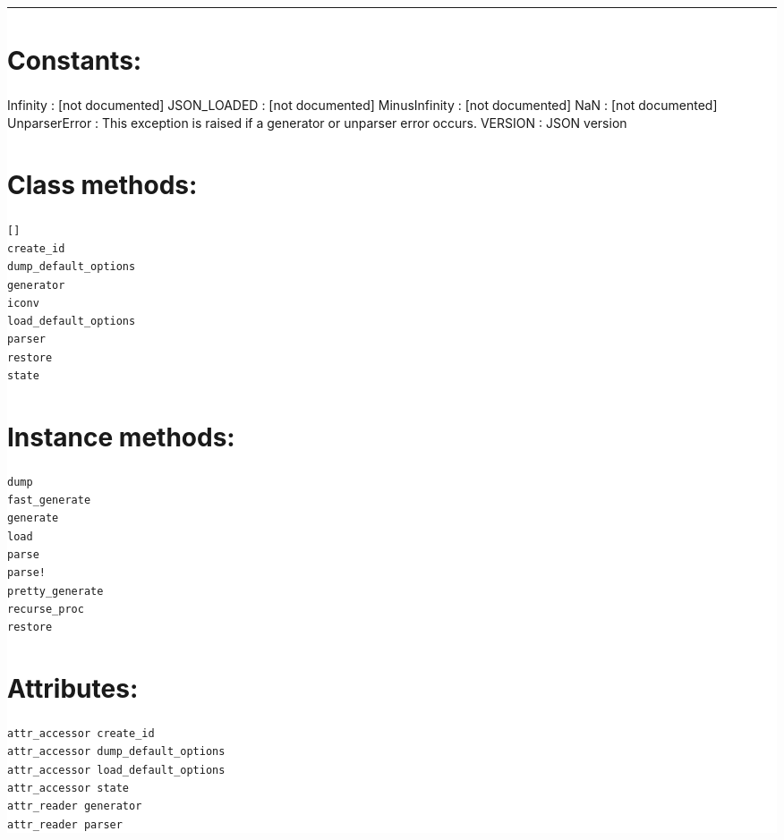 


---
# Constants:

Infinity
:   [not documented]
JSON_LOADED
:   [not documented]
MinusInfinity
:   [not documented]
NaN
:   [not documented]
UnparserError
:   This exception is raised if a generator or unparser error occurs.
VERSION
:   JSON version


# Class methods:

    []
    create_id
    dump_default_options
    generator
    iconv
    load_default_options
    parser
    restore
    state

# Instance methods:

    dump
    fast_generate
    generate
    load
    parse
    parse!
    pretty_generate
    recurse_proc
    restore

# Attributes:

    attr_accessor create_id
    attr_accessor dump_default_options
    attr_accessor load_default_options
    attr_accessor state
    attr_reader generator
    attr_reader parser
